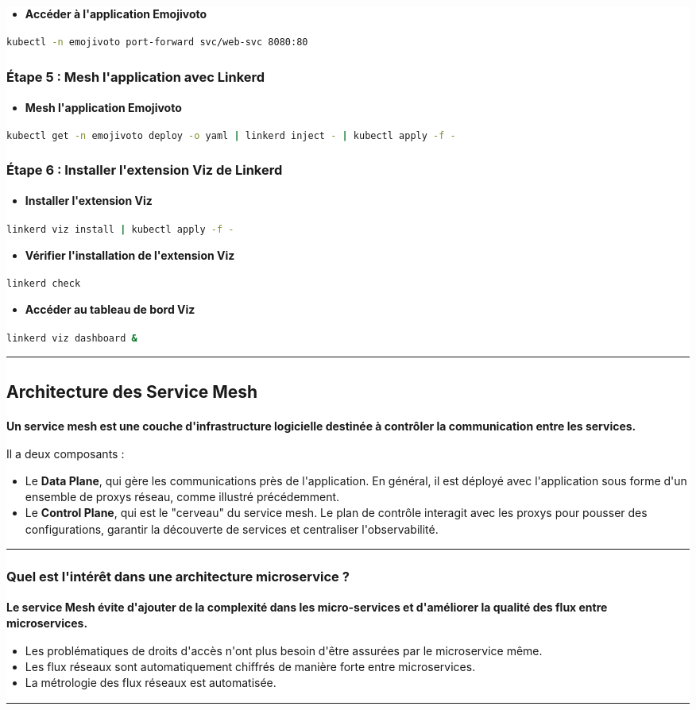 * **Accéder à l'application Emojivoto**
```sh
kubectl -n emojivoto port-forward svc/web-svc 8080:80
```

### Étape 5 : Mesh l'application avec Linkerd

* **Mesh l'application Emojivoto**
```sh
kubectl get -n emojivoto deploy -o yaml | linkerd inject - | kubectl apply -f -
```

### Étape 6 : Installer l'extension Viz de Linkerd

* **Installer l'extension Viz**
```sh
linkerd viz install | kubectl apply -f -
```

* **Vérifier l'installation de l'extension Viz**
```sh
linkerd check
```

* **Accéder au tableau de bord Viz**
```sh
linkerd viz dashboard &
```

---

## Architecture des Service Mesh 

**Un service mesh est une couche d'infrastructure logicielle destinée à contrôler la communication entre les services.**

Il a deux composants :

* Le **Data Plane**, qui gère les communications près de l'application. En général, il est déployé avec l'application sous forme d'un ensemble de proxys réseau, comme illustré précédemment.
* Le **Control Plane**, qui est le "cerveau" du service mesh. Le plan de contrôle interagit avec les proxys pour pousser des configurations, garantir la découverte de services et centraliser l'observabilité.

--- 

### Quel est l'intérêt dans une architecture microservice ?

**Le service Mesh évite d'ajouter de la complexité dans les micro-services et d'améliorer la qualité des flux entre microservices.**

- Les problématiques de droits d'accès n'ont plus besoin d'être assurées par le microservice même.
- Les flux réseaux sont automatiquement chiffrés de manière forte entre microservices.
- La métrologie des flux réseaux est automatisée.

---
